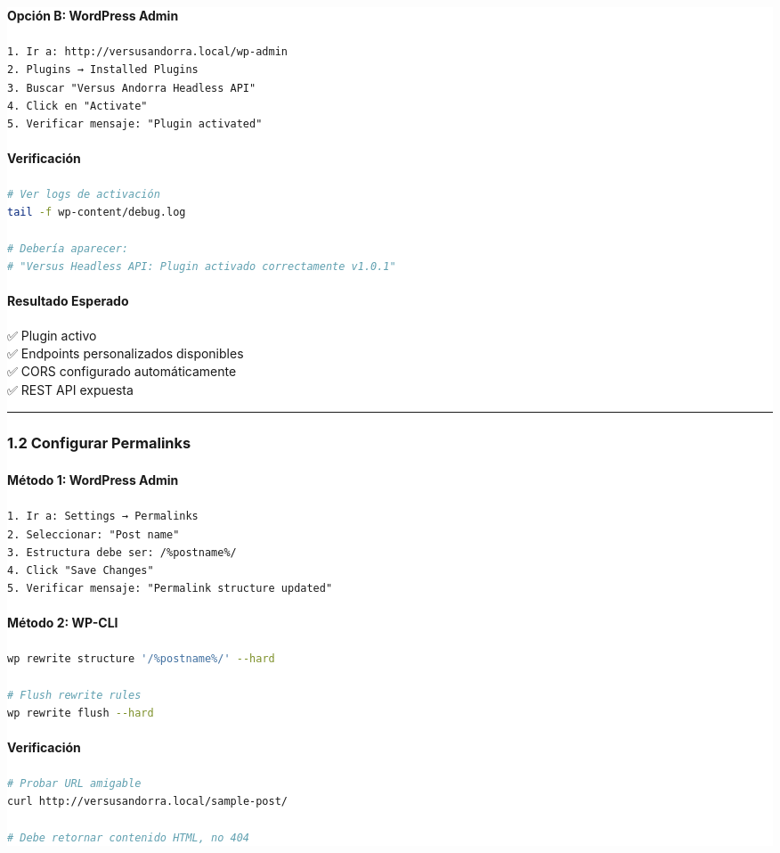#### Opción B: WordPress Admin
```
1. Ir a: http://versusandorra.local/wp-admin
2. Plugins → Installed Plugins
3. Buscar "Versus Andorra Headless API"
4. Click en "Activate"
5. Verificar mensaje: "Plugin activated"
```

#### Verificación
```bash
# Ver logs de activación
tail -f wp-content/debug.log

# Debería aparecer:
# "Versus Headless API: Plugin activado correctamente v1.0.1"
```

#### Resultado Esperado
✅ Plugin activo  
✅ Endpoints personalizados disponibles  
✅ CORS configurado automáticamente  
✅ REST API expuesta

---

### 1.2 Configurar Permalinks

#### Método 1: WordPress Admin
```
1. Ir a: Settings → Permalinks
2. Seleccionar: "Post name"
3. Estructura debe ser: /%postname%/
4. Click "Save Changes"
5. Verificar mensaje: "Permalink structure updated"
```

#### Método 2: WP-CLI
```bash
wp rewrite structure '/%postname%/' --hard

# Flush rewrite rules
wp rewrite flush --hard
```

#### Verificación
```bash
# Probar URL amigable
curl http://versusandorra.local/sample-post/

# Debe retornar contenido HTML, no 404
```
